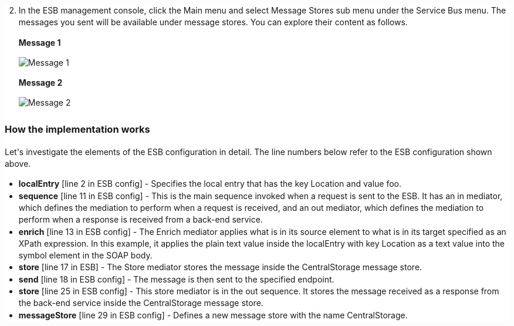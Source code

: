 2. In the ESB management console, click the Main menu and select Message Stores sub menu under the Service Bus menu. The messages you sent will be available under message stores. You can explore their content as follows.

    **Message 1**
    
    <img src="{{base_path}}/assets/img/learn/enterprise-integration-patterns/system-management/message-1.png" style="width: 70%;" alt="Message 1">
    
    **Message 2**
    
    <img src="{{base_path}}/assets/img/learn/enterprise-integration-patterns/system-management/message-2.png" style="width: 70%;" alt="Message 2">
    
### How the implementation works

Let's investigate the elements of the ESB configuration in detail. The line numbers below refer to the ESB configuration shown above.

- **localEntry** [line 2 in ESB config] - Specifies the local entry that has the key Location and value foo.
- **sequence** [line 11 in ESB config] - This is the main sequence invoked when a request is sent to the ESB. It has an in mediator, which defines the mediation to perform when a request is received, and an out mediator, which defines the mediation to perform when a response is received from a back-end service.
- **enrich** [line 13 in ESB config] - The Enrich mediator applies what is in its source element to what is in its target specified as an XPath expression. In this example, it applies the plain text value inside the localEntry with key Location as a text value into the symbol element in the SOAP body.
- **store** [line 17 in ESB] - The Store mediator stores the message inside the CentralStorage message store.
- **send** [line 18 in ESB config] - The message is then sent to the specified endpoint.
- **store** [line 25 in ESB config] - This store mediator is in the out sequence. It stores the message received as a response from the back-end service inside the CentralStorage message store.
- **messageStore** [line 29 in ESB config] - Defines a new message store with the name CentralStorage. 

